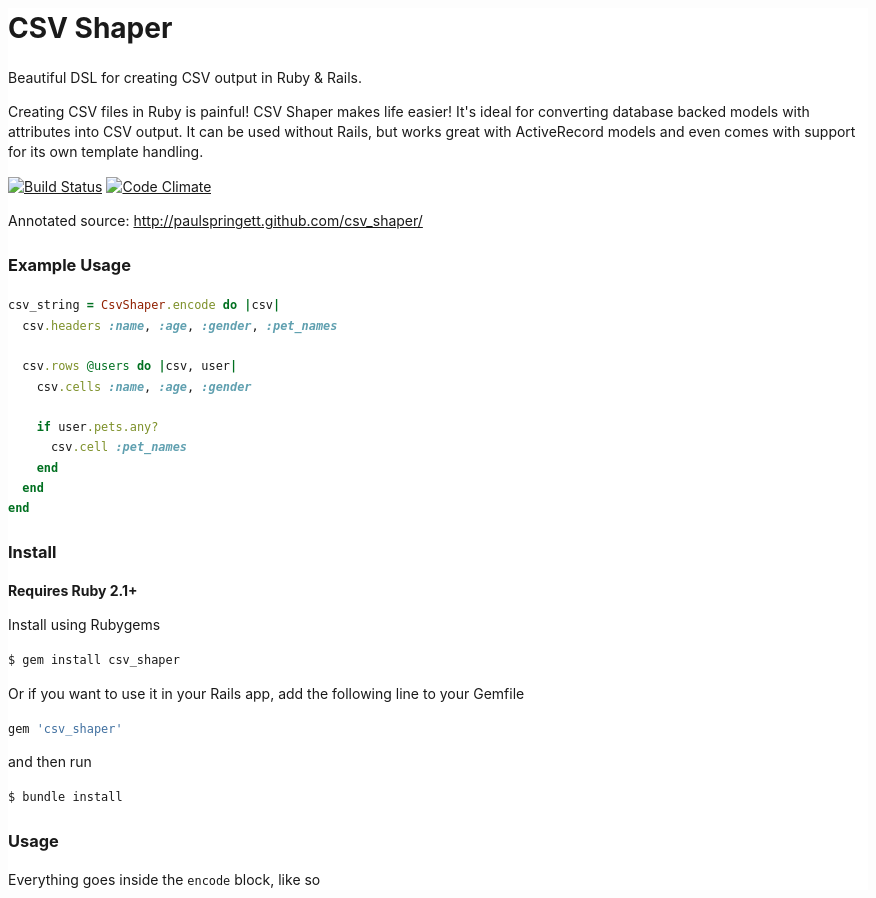 # CSV Shaper

Beautiful DSL for creating CSV output in Ruby & Rails.

Creating CSV files in Ruby is painful! CSV Shaper makes life easier! It's ideal for converting database backed models with attributes into CSV output. It can be used without Rails, but works great with ActiveRecord models and even comes with support for its own template handling.

[![Build Status](https://secure.travis-ci.org/paulspringett/csv_shaper.png?branch=master)](http://travis-ci.org/paulspringett/csv_shaper)
[![Code Climate](https://codeclimate.com/github/paulspringett/csv_shaper.png)](https://codeclimate.com/github/paulspringett/csv_shaper)

Annotated source: http://paulspringett.github.com/csv_shaper/

### Example Usage

```ruby
csv_string = CsvShaper.encode do |csv|
  csv.headers :name, :age, :gender, :pet_names

  csv.rows @users do |csv, user|
    csv.cells :name, :age, :gender

    if user.pets.any?
      csv.cell :pet_names
    end
  end
end
```

### Install

**Requires Ruby 2.1+**

Install using Rubygems

```bash
$ gem install csv_shaper
```

Or if you want to use it in your Rails app, add the following line to your Gemfile

```ruby
gem 'csv_shaper'
```

and then run

```bash
$ bundle install
```

### Usage

Everything goes inside the `encode` block, like so
